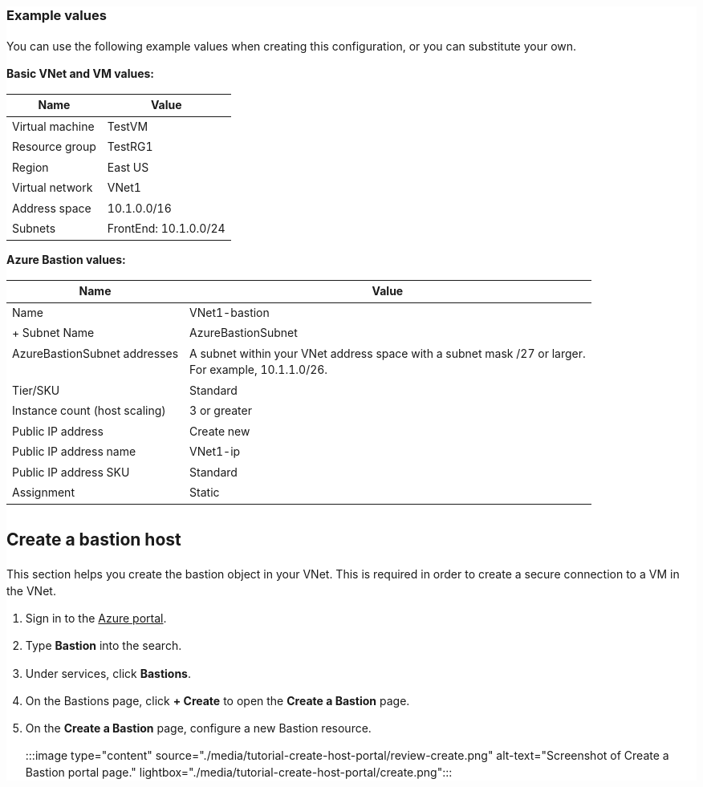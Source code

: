 ### <a name="values"></a>Example values

You can use the following example values when creating this configuration, or you can substitute your own.

**Basic VNet and VM values:**

|**Name** | **Value** |
| --- | --- |
| Virtual machine| TestVM |
| Resource group | TestRG1 |
| Region | East US |
| Virtual network | VNet1 |
| Address space | 10.1.0.0/16 |
| Subnets | FrontEnd: 10.1.0.0/24 |

**Azure Bastion values:**

|**Name** | **Value** |
| --- | --- |
| Name | VNet1-bastion |
| + Subnet Name | AzureBastionSubnet |
| AzureBastionSubnet addresses | A subnet within your VNet address space with a subnet mask /27 or larger.<br> For example, 10.1.1.0/26.  |
| Tier/SKU | Standard |
| Instance count (host scaling)| 3 or greater |
| Public IP address |  Create new |
| Public IP address name | VNet1-ip  |
| Public IP address SKU |  Standard  |
| Assignment  | Static |

## <a name="createhost"></a>Create a bastion host

This section helps you create the bastion object in your VNet. This is required in order to create a secure connection to a VM in the VNet.

1. Sign in to the [Azure portal](https://ms.portal.azure.com).
1. Type **Bastion** into the search.
1. Under services, click **Bastions**.
1. On the Bastions page, click **+ Create** to open the **Create a Bastion** page.
1. On the **Create a Bastion** page, configure a new Bastion resource.

   :::image type="content" source="./media/tutorial-create-host-portal/review-create.png" alt-text="Screenshot of Create a Bastion portal page." lightbox="./media/tutorial-create-host-portal/create.png":::

